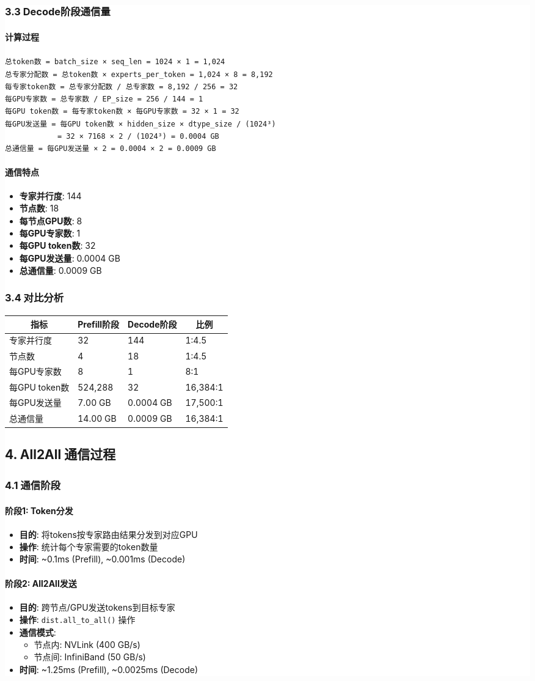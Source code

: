 ### 3.3 Decode阶段通信量

#### 计算过程
```
总token数 = batch_size × seq_len = 1024 × 1 = 1,024
总专家分配数 = 总token数 × experts_per_token = 1,024 × 8 = 8,192
每专家token数 = 总专家分配数 / 总专家数 = 8,192 / 256 = 32
每GPU专家数 = 总专家数 / EP_size = 256 / 144 = 1
每GPU token数 = 每专家token数 × 每GPU专家数 = 32 × 1 = 32
每GPU发送量 = 每GPU token数 × hidden_size × dtype_size / (1024³)
            = 32 × 7168 × 2 / (1024³) = 0.0004 GB
总通信量 = 每GPU发送量 × 2 = 0.0004 × 2 = 0.0009 GB
```

#### 通信特点
- **专家并行度**: 144
- **节点数**: 18
- **每节点GPU数**: 8
- **每GPU专家数**: 1
- **每GPU token数**: 32
- **每GPU发送量**: 0.0004 GB
- **总通信量**: 0.0009 GB

### 3.4 对比分析

| 指标 | Prefill阶段 | Decode阶段 | 比例 |
|------|-------------|------------|------|
| 专家并行度 | 32 | 144 | 1:4.5 |
| 节点数 | 4 | 18 | 1:4.5 |
| 每GPU专家数 | 8 | 1 | 8:1 |
| 每GPU token数 | 524,288 | 32 | 16,384:1 |
| 每GPU发送量 | 7.00 GB | 0.0004 GB | 17,500:1 |
| 总通信量 | 14.00 GB | 0.0009 GB | 16,384:1 |

## 4. All2All 通信过程

### 4.1 通信阶段

#### 阶段1: Token分发
- **目的**: 将tokens按专家路由结果分发到对应GPU
- **操作**: 统计每个专家需要的token数量
- **时间**: ~0.1ms (Prefill), ~0.001ms (Decode)

#### 阶段2: All2All发送
- **目的**: 跨节点/GPU发送tokens到目标专家
- **操作**: `dist.all_to_all()` 操作
- **通信模式**: 
  - 节点内: NVLink (400 GB/s)
  - 节点间: InfiniBand (50 GB/s)
- **时间**: ~1.25ms (Prefill), ~0.0025ms (Decode)
